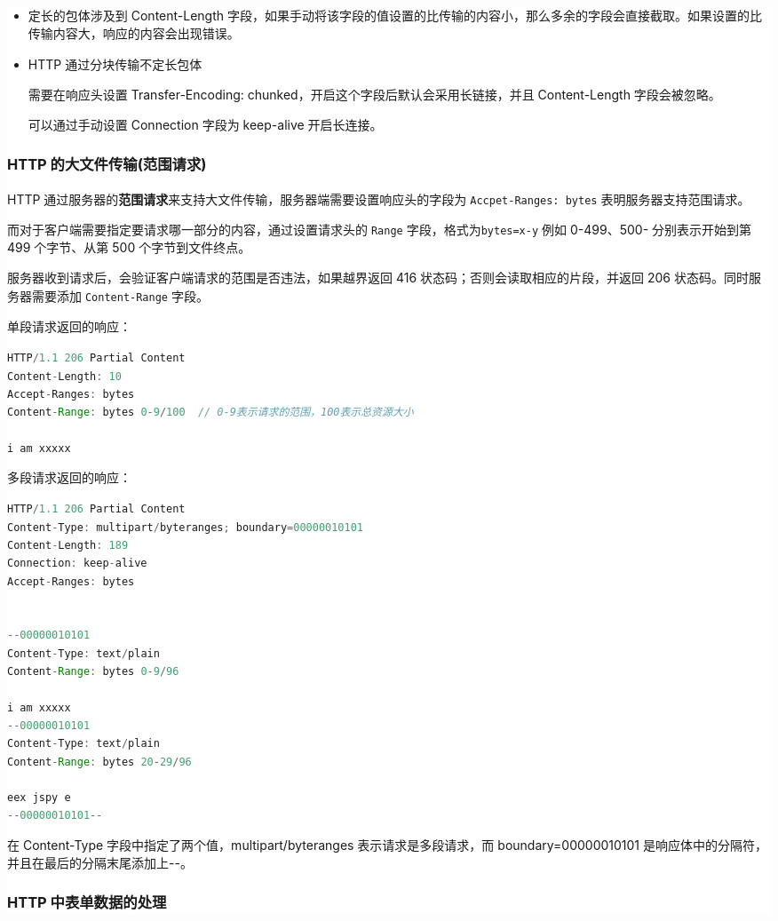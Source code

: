 - 定长的包体涉及到 Content-Length 字段，如果手动将该字段的值设置的比传输的内容小，那么多余的字段会直接截取。如果设置的比传输内容大，响应的内容会出现错误。

- HTTP 通过分块传输不定长包体

  需要在响应头设置 Transfer-Encoding: chunked，开启这个字段后默认会采用长链接，并且 Content-Length 字段会被忽略。

  可以通过手动设置 Connection 字段为 keep-alive 开启长连接。

###  HTTP 的大文件传输(范围请求)

HTTP 通过服务器的**范围请求**来支持大文件传输，服务器端需要设置响应头的字段为 `Accpet-Ranges: bytes` 表明服务器支持范围请求。

而对于客户端需要指定要请求哪一部分的内容，通过设置请求头的 `Range` 字段，格式为`bytes=x-y` 例如 0-499、500- 分别表示开始到第 499 个字节、从第 500 个字节到文件终点。

服务器收到请求后，会验证客户端请求的范围是否违法，如果越界返回 416 状态码；否则会读取相应的片段，并返回 206 状态码。同时服务器需要添加 `Content-Range` 字段。

单段请求返回的响应：

```js
HTTP/1.1 206 Partial Content
Content-Length: 10
Accept-Ranges: bytes
Content-Range: bytes 0-9/100  // 0-9表示请求的范围，100表示总资源大小

i am xxxxx
```

多段请求返回的响应：

```js
HTTP/1.1 206 Partial Content
Content-Type: multipart/byteranges; boundary=00000010101
Content-Length: 189
Connection: keep-alive
Accept-Ranges: bytes


--00000010101
Content-Type: text/plain
Content-Range: bytes 0-9/96

i am xxxxx
--00000010101
Content-Type: text/plain
Content-Range: bytes 20-29/96

eex jspy e
--00000010101--

```

在 Content-Type 字段中指定了两个值，multipart/byteranges 表示请求是多段请求，而 boundary=00000010101 是响应体中的分隔符，并且在最后的分隔末尾添加上--。

###  HTTP 中表单数据的处理
